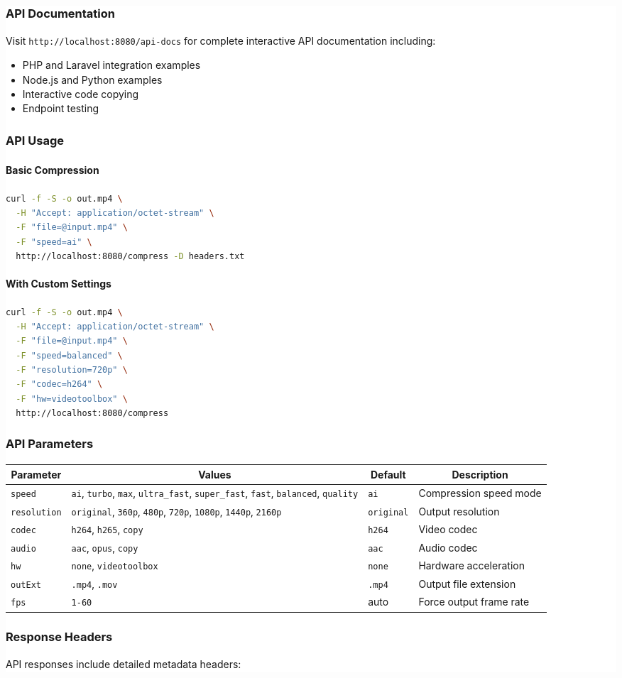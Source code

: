 ### API Documentation

Visit `http://localhost:8080/api-docs` for complete interactive API documentation including:
- PHP and Laravel integration examples
- Node.js and Python examples
- Interactive code copying
- Endpoint testing

### API Usage

#### Basic Compression
```bash
curl -f -S -o out.mp4 \
  -H "Accept: application/octet-stream" \
  -F "file=@input.mp4" \
  -F "speed=ai" \
  http://localhost:8080/compress -D headers.txt
```

#### With Custom Settings
```bash
curl -f -S -o out.mp4 \
  -H "Accept: application/octet-stream" \
  -F "file=@input.mp4" \
  -F "speed=balanced" \
  -F "resolution=720p" \
  -F "codec=h264" \
  -F "hw=videotoolbox" \
  http://localhost:8080/compress
```

### API Parameters

| Parameter | Values | Default | Description |
|-----------|--------|---------|-------------|
| `speed` | `ai`, `turbo`, `max`, `ultra_fast`, `super_fast`, `fast`, `balanced`, `quality` | `ai` | Compression speed mode |
| `resolution` | `original`, `360p`, `480p`, `720p`, `1080p`, `1440p`, `2160p` | `original` | Output resolution |
| `codec` | `h264`, `h265`, `copy` | `h264` | Video codec |
| `audio` | `aac`, `opus`, `copy` | `aac` | Audio codec |
| `hw` | `none`, `videotoolbox` | `none` | Hardware acceleration |
| `outExt` | `.mp4`, `.mov` | `.mp4` | Output file extension |
| `fps` | `1-60` | auto | Force output frame rate |

### Response Headers

API responses include detailed metadata headers:
